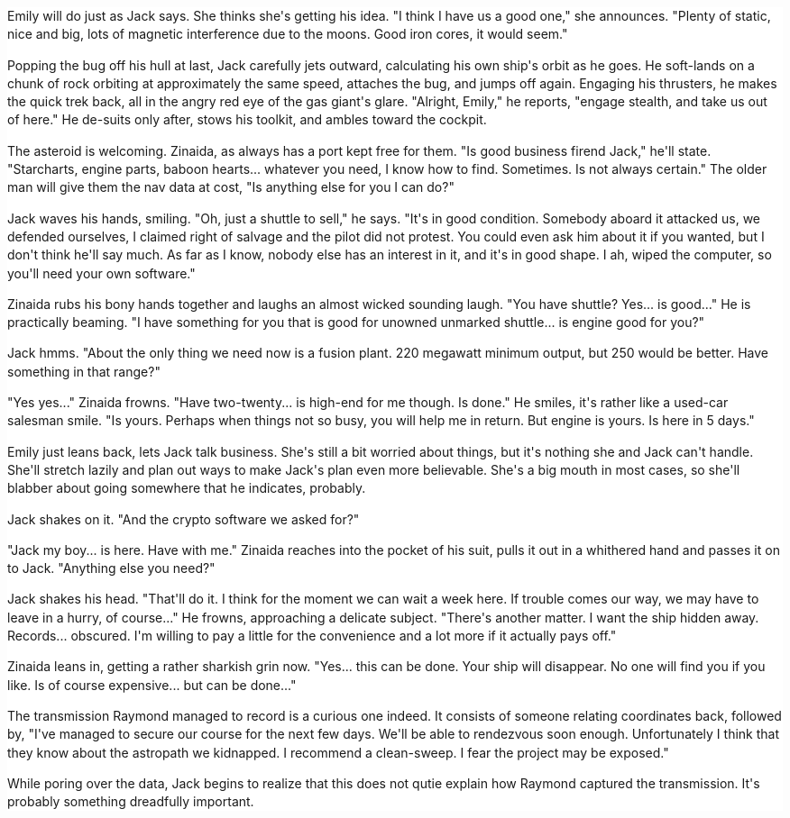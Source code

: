 Emily will do just as Jack says. She thinks she's getting his idea. "I think I have us a good one," she announces. "Plenty of static, nice and big, lots of magnetic interference due to the moons. Good iron cores, it would seem."

Popping the bug off his hull at last, Jack carefully jets outward, calculating his own ship's orbit as he goes. He soft-lands on a chunk of rock orbiting at approximately the same speed, attaches the bug, and jumps off again. Engaging his thrusters, he makes the quick trek back, all in the angry red eye of the gas giant's glare. "Alright, Emily," he reports, "engage stealth, and take us out of here." He de-suits only after, stows his toolkit, and ambles toward the cockpit.

The asteroid is welcoming. Zinaida, as always has a port kept free for them. "Is good business firend Jack," he'll state. "Starcharts, engine parts, baboon hearts... whatever you need, I know how to find. Sometimes. Is not always certain." The older man will give them the nav data at cost, "Is anything else for you I can do?"

Jack waves his hands, smiling. "Oh, just a shuttle to sell," he says. "It's in good condition. Somebody aboard it attacked us, we defended ourselves, I claimed right of salvage and the pilot did not protest. You could even ask him about it if you wanted, but I don't think he'll say much. As far as I know, nobody else has an interest in it, and it's in good shape. I ah, wiped the computer, so you'll need your own software."

Zinaida rubs his bony hands together and laughs an almost wicked sounding laugh. "You have shuttle? Yes... is good..." He is practically beaming. "I have something for you that is good for unowned unmarked shuttle... is engine good for you?"

Jack hmms. "About the only thing we need now is a fusion plant. 220 megawatt minimum output, but 250 would be better. Have something in that range?"

"Yes yes..." Zinaida frowns. "Have two-twenty... is high-end for me though. Is done." He smiles, it's rather like a used-car salesman smile. "Is yours. Perhaps when things not so busy, you will help me in return. But engine is yours. Is here in 5 days."

Emily just leans back, lets Jack talk business. She's still a bit worried about things, but it's nothing she and Jack can't handle. She'll stretch lazily and plan out ways to make Jack's plan even more believable. She's a big mouth in most cases, so she'll blabber about going somewhere that he indicates, probably.

Jack shakes on it. "And the crypto software we asked for?"

"Jack my boy... is here. Have with me." Zinaida reaches into the pocket of his suit, pulls it out in a whithered hand and passes it on to Jack. "Anything else you need?"

Jack shakes his head. "That'll do it. I think for the moment we can wait a week here. If trouble comes our way, we may have to leave in a hurry, of course..." He frowns, approaching a delicate subject. "There's another matter. I want the ship hidden away. Records... obscured. I'm willing to pay a little for the convenience and a lot more if it actually pays off."

Zinaida leans in, getting a rather sharkish grin now. "Yes... this can be done. Your ship will disappear. No one will find you if you like. Is of course expensive... but can be done..."

The transmission Raymond managed to record is a curious one indeed. It consists of someone relating coordinates back, followed by, "I've managed to secure our course for the next few days. We'll be able to rendezvous soon enough. Unfortunately I think that they know about the astropath we kidnapped. I recommend a clean-sweep. I fear the project may be exposed."

While poring over the data, Jack begins to realize that this does not qutie explain how Raymond captured the transmission. It's probably something dreadfully important.
